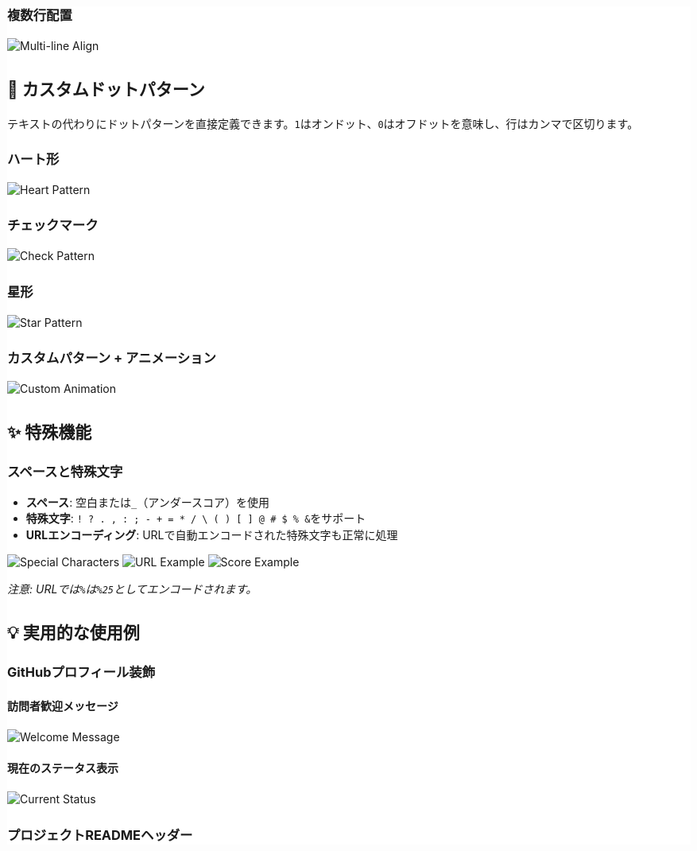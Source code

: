### 複数行配置
![Multi-line Align](https://flipdots.vercel.app/api/svg?text=ALIGN%0A_BOTTOM%0ARIGHT&row=25&column=45&align=end&justify=end&style=retro&dotSize=16&spacing=2&v=1)

## 🎨 カスタムドットパターン

テキストの代わりにドットパターンを直接定義できます。`1`はオンドット、`0`はオフドットを意味し、行はカンマで区切ります。

### ハート形
![Heart Pattern](https://flipdots.vercel.app/api/svg?customdots=0110110,1111111,1111111,0111110,0011100,0001000&style=dark&dotOn=ff69b4&dotSize=20&spacing=2&v=1)

### チェックマーク
![Check Pattern](https://flipdots.vercel.app/api/svg?customdots=0000001,0000011,0000110,1001100,1111000,0110000&style=modern&dotOn=00ff00&dotSize=18&spacing=2&v=1)

### 星形
![Star Pattern](https://flipdots.vercel.app/api/svg?customdots=00100000100,00010001000,00111111100,01101110110,11111111111,10111111101,10100000101,00011011000&style=dark&dotOn=ffff00&dotSize=16&spacing=2&v=1)

### カスタムパターン + アニメーション
![Custom Animation](https://flipdots.vercel.app/api/svg?customdots=10110,01001,10110&animationMode=scroll&style=retro&dotSize=22&spacing=3&v=1)

## ✨ 特殊機能

### スペースと特殊文字
- **スペース**: 空白または`_`（アンダースコア）を使用
- **特殊文字**: `! ? . , : ; - + = * / \ ( ) [ ] @ # $ % &`をサポート
- **URLエンコーディング**: URLで自動エンコードされた特殊文字も正常に処理

![Special Characters](https://flipdots.vercel.app/api/svg?text=HELLO_WORLD!&style=dark&dotSize=18&spacing=2&v=1)
![URL Example](https://flipdots.vercel.app/api/svg?text=GITHUB.COM/USER&style=modern&dotSize=16&spacing=2&v=1)
![Score Example](https://flipdots.vercel.app/api/svg?text=SCORE:_100%25&style=retro&dotSize=18&spacing=2&v=1)

*注意: URLでは`%`は`%25`としてエンコードされます。*

## 💡 実用的な使用例

### GitHubプロフィール装飾

#### 訪問者歓迎メッセージ
![Welcome Message](https://flipdots.vercel.app/api/svg?text=WELCOME%0ATO%0AMY%0AGITHUB&animationMode=sequential&style=dark&dotSize=16&spacing=2&justify=center&v=1)

#### 現在のステータス表示
![Current Status](https://flipdots.vercel.app/api/svg?text=CURRENTLY%0ACODING&animationMode=scroll&style=modern&dotSize=18&spacing=2&v=1&speed=3)

### プロジェクトREADMEヘッダー
